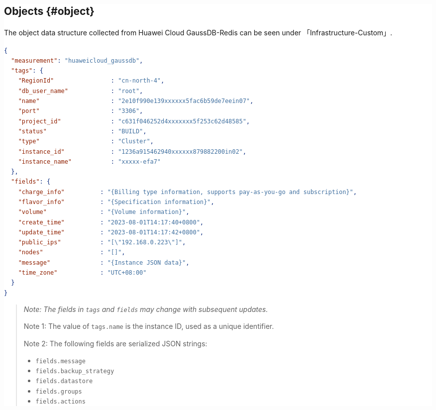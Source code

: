 ## Objects {#object}

The object data structure collected from Huawei Cloud GaussDB-Redis can be seen under 「Infrastructure-Custom」.

``` json
{
  "measurement": "huaweicloud_gaussdb",
  "tags": {
    "RegionId"                : "cn-north-4",
    "db_user_name"            : "root",
    "name"                    : "2e10f990e139xxxxxx5fac6b59de7eein07",
    "port"                    : "3306",
    "project_id"              : "c631f046252d4xxxxxxx5f253c62d48585",
    "status"                  : "BUILD",
    "type"                    : "Cluster",
    "instance_id"             : "1236a915462940xxxxxx879882200in02",
    "instance_name"           : "xxxxx-efa7"
  },
  "fields": {
    "charge_info"          : "{Billing type information, supports pay-as-you-go and subscription}",
    "flavor_info"          : "{Specification information}",
    "volume"               : "{Volume information}",
    "create_time"          : "2023-08-01T14:17:40+0800",
    "update_time"          : "2023-08-01T14:17:42+0800",
    "public_ips"           : "[\"192.168.0.223\"]",
    "nodes"                : "[]",
    "message"              : "{Instance JSON data}",
    "time_zone"            : "UTC+08:00"
  }
}
```

> *Note: The fields in `tags` and `fields` may change with subsequent updates.*
>
> Note 1: The value of `tags.name` is the instance ID, used as a unique identifier.
>
> Note 2: The following fields are serialized JSON strings:
>
> - `fields.message`
> - `fields.backup_strategy`
> - `fields.datastore`
> - `fields.groups`
> - `fields.actions`
